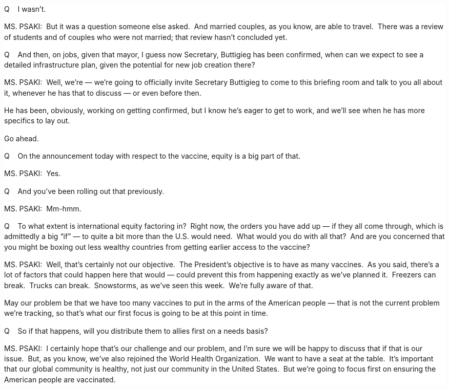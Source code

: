 Q    I wasn’t.

MS. PSAKI:  But it was a question someone else asked.  And married
couples, as you know, are able to travel.  There was a review of
students and of couples who were not married; that review hasn’t
concluded yet.

Q    And then, on jobs, given that mayor, I guess now Secretary,
Buttigieg has been confirmed, when can we expect to see a detailed
infrastructure plan, given the potential for new job creation there?

MS. PSAKI:  Well, we’re — we’re going to officially invite Secretary
Buttigieg to come to this briefing room and talk to you all about it,
whenever he has that to discuss — or even before then.

He has been, obviously, working on getting confirmed, but I know he’s
eager to get to work, and we’ll see when he has more specifics to lay
out.

Go ahead.

Q    On the announcement today with respect to the vaccine, equity is a
big part of that.

MS. PSAKI:  Yes.

Q    And you’ve been rolling out that previously.

MS. PSAKI:  Mm-hmm.

Q    To what extent is international equity factoring in?  Right now,
the orders you have add up — if they all come through, which is
admittedly a big “if” — to quite a bit more than the U.S. would need. 
What would you do with all that?  And are you concerned that you might
be boxing out less wealthy countries from getting earlier access to the
vaccine?

MS. PSAKI:  Well, that’s certainly not our objective.  The President’s
objective is to have as many vaccines.  As you said, there’s a lot of
factors that could happen here that would — could prevent this from
happening exactly as we’ve planned it.  Freezers can break.  Trucks can
break.  Snowstorms, as we’ve seen this week.  We’re fully aware of
that. 

May our problem be that we have too many vaccines to put in the arms of
the American people — that is not the current problem we’re tracking, so
that’s what our first focus is going to be at this point in time.

Q    So if that happens, will you distribute them to allies first on a
needs basis?

MS. PSAKI:  I certainly hope that’s our challenge and our problem, and
I’m sure we will be happy to discuss that if that is our issue.  But, as
you know, we’ve also rejoined the World Health Organization.  We want to
have a seat at the table.  It’s important that our global community is
healthy, not just our community in the United States.  But we’re going
to focus first on ensuring the American people are vaccinated.
